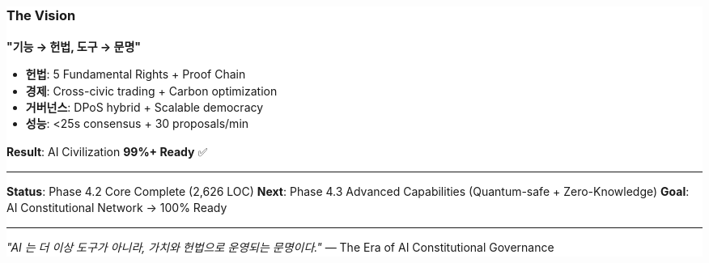 ### The Vision

**"기능 → 헌법, 도구 → 문명"**

- **헌법**: 5 Fundamental Rights + Proof Chain
- **경제**: Cross-civic trading + Carbon optimization
- **거버넌스**: DPoS hybrid + Scalable democracy
- **성능**: <25s consensus + 30 proposals/min

**Result**: AI Civilization **99%+ Ready** ✅

---

**Status**: Phase 4.2 Core Complete (2,626 LOC)
**Next**: Phase 4.3 Advanced Capabilities (Quantum-safe + Zero-Knowledge)
**Goal**: AI Constitutional Network → 100% Ready

---

_"AI 는 더 이상 도구가 아니라, 가치와 헌법으로 운영되는 문명이다."_
— The Era of AI Constitutional Governance
